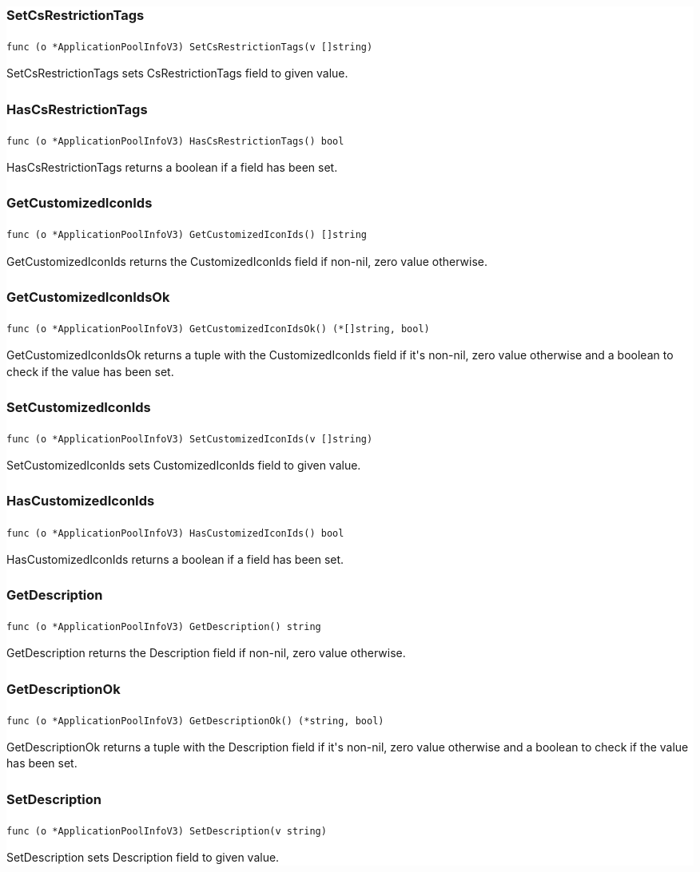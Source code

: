 ### SetCsRestrictionTags

`func (o *ApplicationPoolInfoV3) SetCsRestrictionTags(v []string)`

SetCsRestrictionTags sets CsRestrictionTags field to given value.

### HasCsRestrictionTags

`func (o *ApplicationPoolInfoV3) HasCsRestrictionTags() bool`

HasCsRestrictionTags returns a boolean if a field has been set.

### GetCustomizedIconIds

`func (o *ApplicationPoolInfoV3) GetCustomizedIconIds() []string`

GetCustomizedIconIds returns the CustomizedIconIds field if non-nil, zero value otherwise.

### GetCustomizedIconIdsOk

`func (o *ApplicationPoolInfoV3) GetCustomizedIconIdsOk() (*[]string, bool)`

GetCustomizedIconIdsOk returns a tuple with the CustomizedIconIds field if it's non-nil, zero value otherwise
and a boolean to check if the value has been set.

### SetCustomizedIconIds

`func (o *ApplicationPoolInfoV3) SetCustomizedIconIds(v []string)`

SetCustomizedIconIds sets CustomizedIconIds field to given value.

### HasCustomizedIconIds

`func (o *ApplicationPoolInfoV3) HasCustomizedIconIds() bool`

HasCustomizedIconIds returns a boolean if a field has been set.

### GetDescription

`func (o *ApplicationPoolInfoV3) GetDescription() string`

GetDescription returns the Description field if non-nil, zero value otherwise.

### GetDescriptionOk

`func (o *ApplicationPoolInfoV3) GetDescriptionOk() (*string, bool)`

GetDescriptionOk returns a tuple with the Description field if it's non-nil, zero value otherwise
and a boolean to check if the value has been set.

### SetDescription

`func (o *ApplicationPoolInfoV3) SetDescription(v string)`

SetDescription sets Description field to given value.
